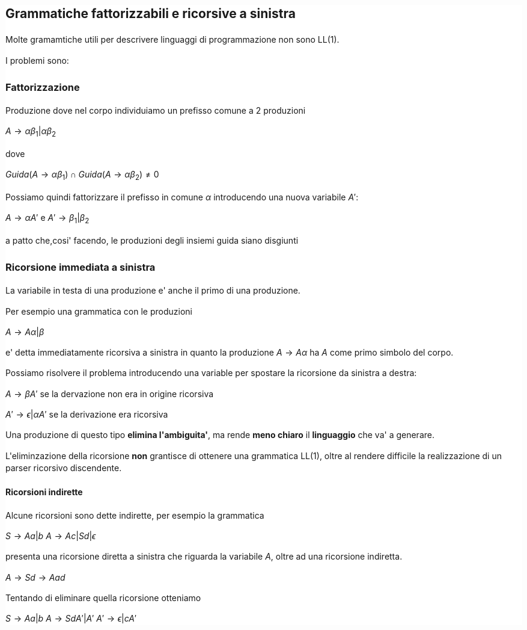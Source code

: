 ## Grammatiche fattorizzabili e ricorsive a sinistra
Molte gramamtiche utili per descrivere linguaggi di programmazione non sono LL(1).

I problemi sono:
### Fattorizzazione
Produzione dove nel corpo individuiamo un prefisso comune a 2 produzioni

$A \to \alpha \beta_1|\alpha \beta_2$

dove 

$Guida(A\to\alpha \beta_1)\cap Guida(A\to \alpha \beta_2)\ne 0$


Possiamo quindi fattorizzare il prefisso in comune $\alpha$ introducendo una nuova variabile $A'$:

$A\to \alpha A'$ e $A'\to \beta_1|\beta_2$

a patto che,cosi' facendo, le produzioni degli insiemi guida siano disgiunti

### Ricorsione immediata a sinistra

La variabile in testa di una produzione e' anche il primo di una produzione.

Per esempio una grammatica con le produzioni

$A\to A\alpha|\beta$

e' detta immediatamente ricorsiva a sinistra in quanto la produzione $A\to A\alpha$ ha $A$ come primo simbolo del corpo.

Possiamo risolvere il problema introducendo una variable per spostare la ricorsione da sinistra a destra:

$A\to \beta A'$  se la dervazione non era in origine ricorsiva

$A'\to \epsilon|\alpha A'$ se la derivazione era ricorsiva

Una produzione di questo tipo **elimina l'ambiguita'**, ma rende **meno chiaro** il **linguaggio** che va' a generare.

L'eliminzazione della ricorsione **non** grantisce di ottenere una grammatica LL(1), oltre al rendere difficile la realizzazione di un parser ricorsivo discendente.

#### Ricorsioni indirette
Alcune ricorsioni sono dette indirette, per esempio la grammatica

$S\to Aa|b$
$A\to Ac|Sd|\epsilon$

presenta una ricorsione diretta a sinistra che riguarda la variabile $A$, oltre ad una ricorsione indiretta.

$A\to Sd \to Aad$

Tentando di eliminare quella ricorsione otteniamo 

$S\to Aa|b$
$A\to SdA'|A'$
$A'\to \epsilon|cA'$
